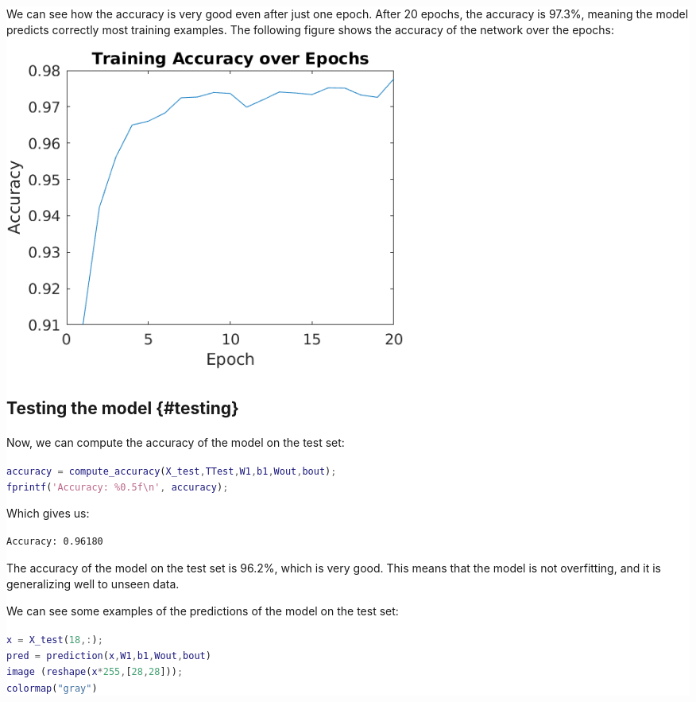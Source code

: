 We can see how the accuracy is very good even after just one epoch. After 20 epochs, the accuracy is 97.3%, meaning the model predicts correctly most training examples. The following figure shows the accuracy of the network over the epochs:

<img src="/assets/images/nn/matlab/accuracy_evolution.png" alt="Accuracy of the model over the different training batches." width="500" class="centered-image">

## Testing the model {#testing}

Now, we can compute the accuracy of the model on the test set:

```matlab
accuracy = compute_accuracy(X_test,TTest,W1,b1,Wout,bout);
fprintf('Accuracy: %0.5f\n', accuracy);
```

Which gives us:

```
Accuracy: 0.96180
```

The accuracy of the model on the test set is 96.2%, which is very good. This means that the model is not overfitting, and it is generalizing well to unseen data.

We can see some examples of the predictions of the model on the test set:

```matlab
x = X_test(18,:);
pred = prediction(x,W1,b1,Wout,bout)
image (reshape(x*255,[28,28]));
colormap("gray")
```


[^1]: Here, you can see an explanation on how to load the data to MATLAB: [explanation](https://lucidar.me/en/matlab/load-mnist-database-of-handwritten-digits-in-matlab/).
[^2]: I did not define the ReLU function in the previous post, but you can consult [ReLU in Wikipedia](https://en.wikipedia.org/wiki/Rectifier_(neural_networks)).
[^3]: You can see the derivation of the cross-entropy loss function in [this post](/posts/en/neural-networks/).
[^4]: I found this excelent post on [softmax and cross-entropy](https://deepnotes.io/softmax-crossentropy) that explains the softmax function and the cross-entropy loss function in detail.